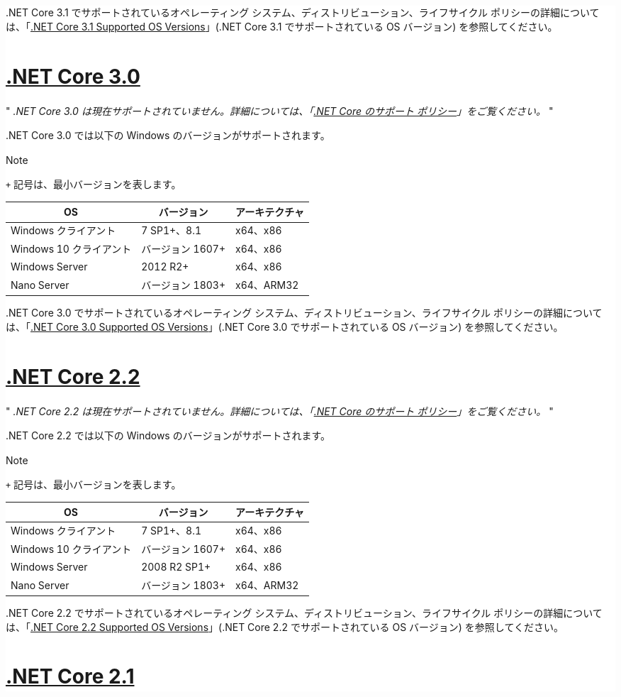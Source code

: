 .NET Core 3.1 でサポートされているオペレーティング システム、ディストリビューション、ライフサイクル ポリシーの詳細については、「[.NET Core 3.1 Supported OS Versions](https://github.com/dotnet/core/blob/master/release-notes/3.1/3.1-supported-os.md)」(.NET Core 3.1 でサポートされている OS バージョン) を参照してください。

# <a name="net-core-30"></a>[.NET Core 3.0](#tab/netcore30)

" *.NET Core 3.0 は現在サポートされていません。詳細については、「[.NET Core のサポート ポリシー](https://dotnet.microsoft.com/platform/support/policy/dotnet-core)」をご覧ください。* "

.NET Core 3.0 では以下の Windows のバージョンがサポートされます。

> [!NOTE]
> `+` 記号は、最小バージョンを表します。

| OS                            | バージョン                        | アーキテクチャ   |
| ----------------------------- | ------------------------------ | --------------- |
| Windows クライアント                | 7 SP1+、8.1                    | x64、x86        |
| Windows 10 クライアント             | バージョン 1607+                  | x64、x86        |
| Windows Server                | 2012 R2+                       | x64、x86        |
| Nano Server                   | バージョン 1803+                  | x64、ARM32      |

.NET Core 3.0 でサポートされているオペレーティング システム、ディストリビューション、ライフサイクル ポリシーの詳細については、「[.NET Core 3.0 Supported OS Versions](https://github.com/dotnet/core/blob/master/release-notes/3.0/3.0-supported-os.md)」(.NET Core 3.0 でサポートされている OS バージョン) を参照してください。

# <a name="net-core-22"></a>[.NET Core 2.2](#tab/netcore22)

" *.NET Core 2.2 は現在サポートされていません。詳細については、「[.NET Core のサポート ポリシー](https://dotnet.microsoft.com/platform/support/policy/dotnet-core)」をご覧ください。* "

.NET Core 2.2 では以下の Windows のバージョンがサポートされます。

> [!NOTE]
> `+` 記号は、最小バージョンを表します。

| OS                            | バージョン                        | アーキテクチャ   |
| ----------------------------- | ------------------------------ | --------------- |
| Windows クライアント                | 7 SP1+、8.1                    | x64、x86        |
| Windows 10 クライアント             | バージョン 1607+                  | x64、x86        |
| Windows Server                | 2008 R2 SP1+                   | x64、x86        |
| Nano Server                   | バージョン 1803+                   | x64、ARM32      |

.NET Core 2.2 でサポートされているオペレーティング システム、ディストリビューション、ライフサイクル ポリシーの詳細については、「[.NET Core 2.2 Supported OS Versions](https://github.com/dotnet/core/blob/master/release-notes/2.2/2.2-supported-os.md)」(.NET Core 2.2 でサポートされている OS バージョン) を参照してください。

# <a name="net-core-21"></a>[.NET Core 2.1](#tab/netcore21)
